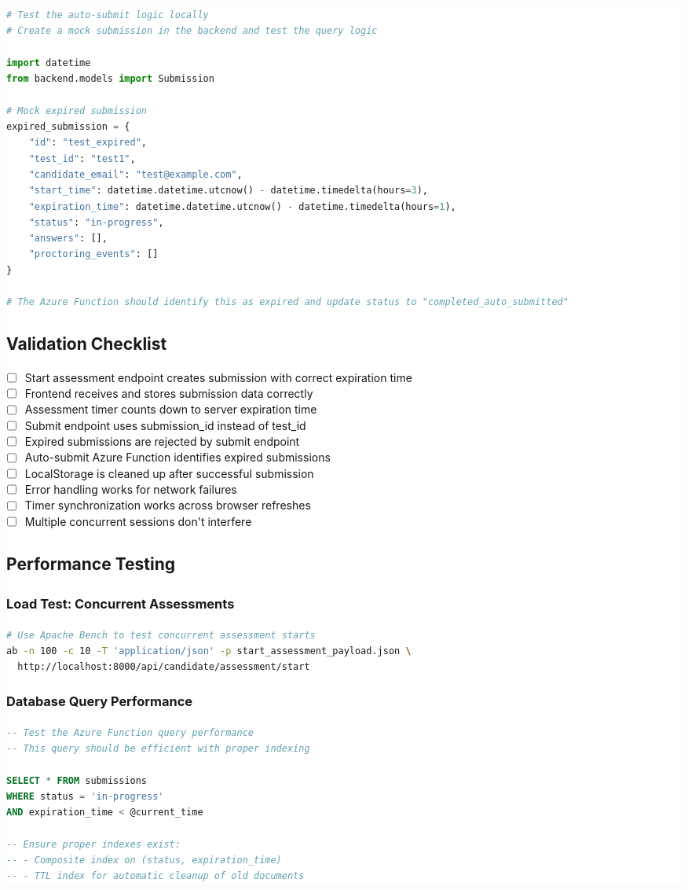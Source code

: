 ```python
# Test the auto-submit logic locally
# Create a mock submission in the backend and test the query logic

import datetime
from backend.models import Submission

# Mock expired submission
expired_submission = {
    "id": "test_expired",
    "test_id": "test1",
    "candidate_email": "test@example.com",
    "start_time": datetime.datetime.utcnow() - datetime.timedelta(hours=3),
    "expiration_time": datetime.datetime.utcnow() - datetime.timedelta(hours=1),
    "status": "in-progress",
    "answers": [],
    "proctoring_events": []
}

# The Azure Function should identify this as expired and update status to "completed_auto_submitted"
```

## Validation Checklist

- [ ] Start assessment endpoint creates submission with correct expiration time
- [ ] Frontend receives and stores submission data correctly
- [ ] Assessment timer counts down to server expiration time
- [ ] Submit endpoint uses submission_id instead of test_id
- [ ] Expired submissions are rejected by submit endpoint
- [ ] Auto-submit Azure Function identifies expired submissions
- [ ] LocalStorage is cleaned up after successful submission
- [ ] Error handling works for network failures
- [ ] Timer synchronization works across browser refreshes
- [ ] Multiple concurrent sessions don't interfere

## Performance Testing

### Load Test: Concurrent Assessments

```bash
# Use Apache Bench to test concurrent assessment starts
ab -n 100 -c 10 -T 'application/json' -p start_assessment_payload.json \
  http://localhost:8000/api/candidate/assessment/start
```

### Database Query Performance

```sql
-- Test the Azure Function query performance
-- This query should be efficient with proper indexing

SELECT * FROM submissions 
WHERE status = 'in-progress' 
AND expiration_time < @current_time

-- Ensure proper indexes exist:
-- - Composite index on (status, expiration_time)
-- - TTL index for automatic cleanup of old documents
```

